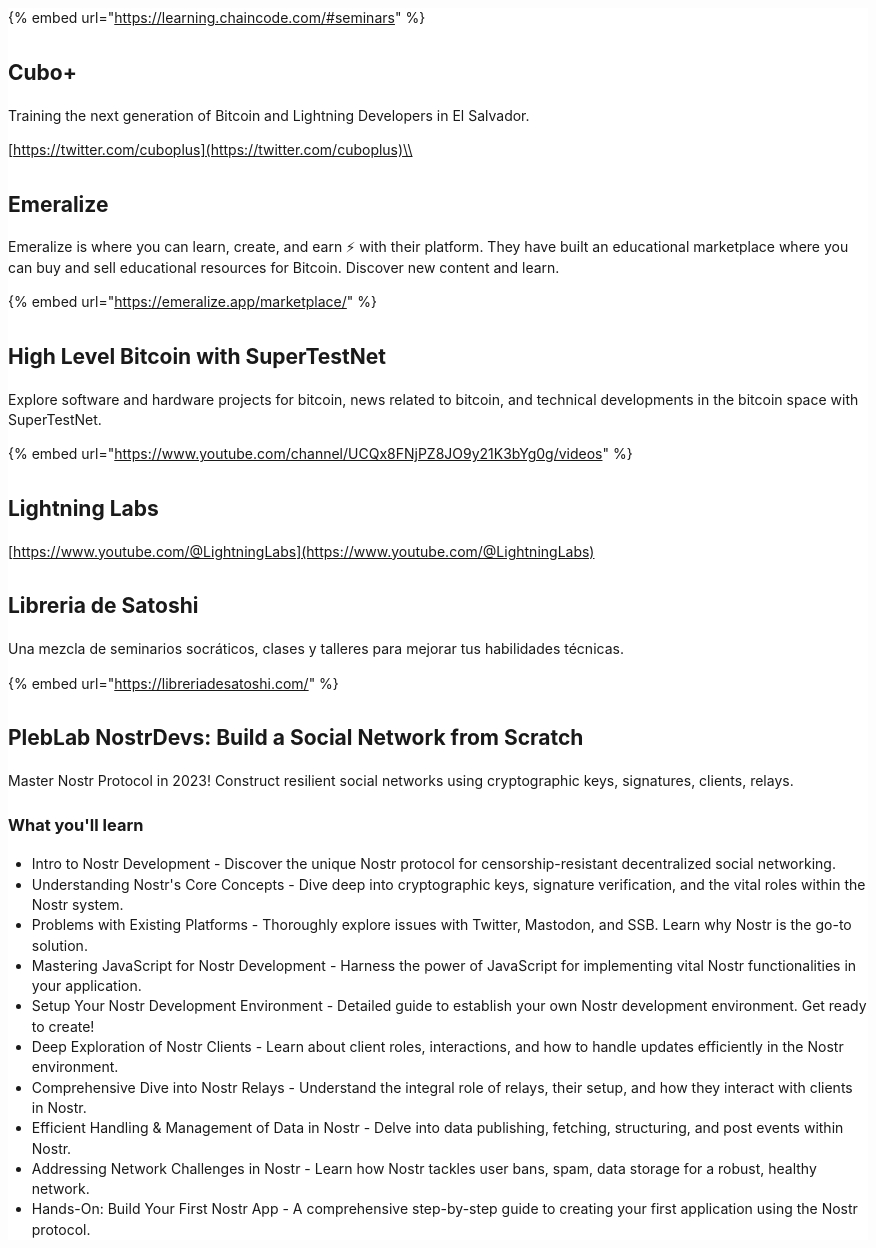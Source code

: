 {% embed url="https://learning.chaincode.com/#seminars" %}

## Cubo+

Training the next generation of Bitcoin and Lightning Developers in El Salvador.

[https://twitter.com/cuboplus](https://twitter.com/cuboplus)\\

## Emeralize

Emeralize is where you can learn, create, and earn ⚡️ with their platform. They have built an educational marketplace where you can buy and sell educational resources for Bitcoin. Discover new content and learn.

{% embed url="https://emeralize.app/marketplace/" %}

## High Level Bitcoin with SuperTestNet

Explore software and hardware projects for bitcoin, news related to bitcoin, and technical developments in the bitcoin space with SuperTestNet.

{% embed url="https://www.youtube.com/channel/UCQx8FNjPZ8JO9y21K3bYg0g/videos" %}

## Lightning Labs

[https://www.youtube.com/@LightningLabs](https://www.youtube.com/@LightningLabs)

## Libreria de Satoshi

Una mezcla de seminarios socráticos, clases y talleres para mejorar tus habilidades técnicas.

{% embed url="https://libreriadesatoshi.com/" %}

## PlebLab NostrDevs: Build a Social Network from Scratch

Master Nostr Protocol in 2023! Construct resilient social networks using cryptographic keys, signatures, clients, relays.

### What you'll learn

* Intro to Nostr Development - Discover the unique Nostr protocol for censorship-resistant decentralized social networking.
* Understanding Nostr's Core Concepts - Dive deep into cryptographic keys, signature verification, and the vital roles within the Nostr system.
* Problems with Existing Platforms - Thoroughly explore issues with Twitter, Mastodon, and SSB. Learn why Nostr is the go-to solution.
* Mastering JavaScript for Nostr Development - Harness the power of JavaScript for implementing vital Nostr functionalities in your application.
* Setup Your Nostr Development Environment - Detailed guide to establish your own Nostr development environment. Get ready to create!
* Deep Exploration of Nostr Clients - Learn about client roles, interactions, and how to handle updates efficiently in the Nostr environment.
* Comprehensive Dive into Nostr Relays - Understand the integral role of relays, their setup, and how they interact with clients in Nostr.
* Efficient Handling & Management of Data in Nostr - Delve into data publishing, fetching, structuring, and post events within Nostr.
* Addressing Network Challenges in Nostr - Learn how Nostr tackles user bans, spam, data storage for a robust, healthy network.
* Hands-On: Build Your First Nostr App - A comprehensive step-by-step guide to creating your first application using the Nostr protocol.
